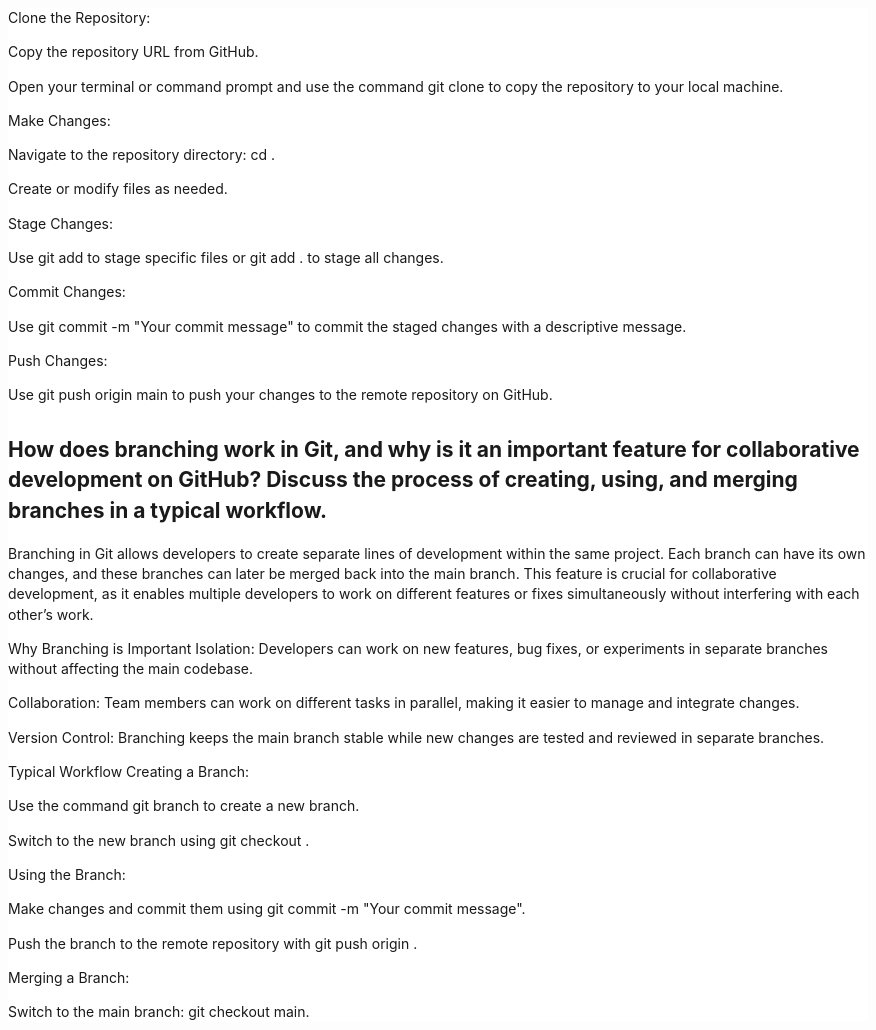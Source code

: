 Clone the Repository:

Copy the repository URL from GitHub.

Open your terminal or command prompt and use the command git clone <repository-url> to copy the repository to your local machine.

Make Changes:

Navigate to the repository directory: cd <repository-name>.

Create or modify files as needed.

Stage Changes:

Use git add <filename> to stage specific files or git add . to stage all changes.

Commit Changes:

Use git commit -m "Your commit message" to commit the staged changes with a descriptive message.

Push Changes:

Use git push origin main to push your changes to the remote repository on GitHub.

## How does branching work in Git, and why is it an important feature for collaborative development on GitHub? Discuss the process of creating, using, and merging branches in a typical workflow.
Branching in Git allows developers to create separate lines of development within the same project. Each branch can have its own changes, and these branches can later be merged back into the main branch. This feature is crucial for collaborative development, as it enables multiple developers to work on different features or fixes simultaneously without interfering with each other’s work.

Why Branching is Important
Isolation: Developers can work on new features, bug fixes, or experiments in separate branches without affecting the main codebase.

Collaboration: Team members can work on different tasks in parallel, making it easier to manage and integrate changes.

Version Control: Branching keeps the main branch stable while new changes are tested and reviewed in separate branches.

Typical Workflow
Creating a Branch:

Use the command git branch <branch-name> to create a new branch.

Switch to the new branch using git checkout <branch-name>.

Using the Branch:

Make changes and commit them using git commit -m "Your commit message".

Push the branch to the remote repository with git push origin <branch-name>.

Merging a Branch:

Switch to the main branch: git checkout main.
